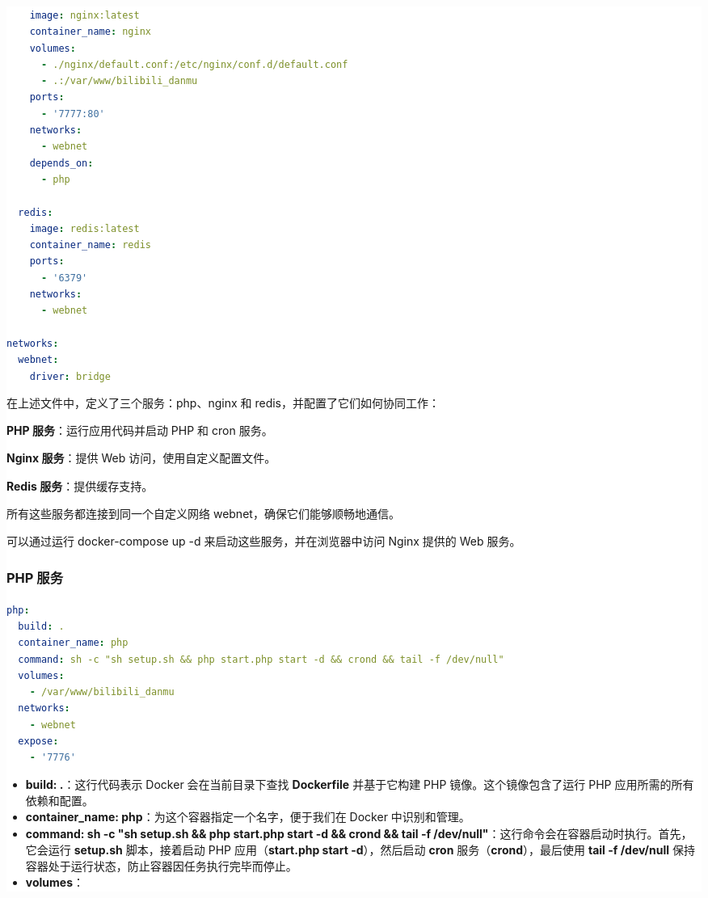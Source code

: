 ```yml
    image: nginx:latest
    container_name: nginx
    volumes:
      - ./nginx/default.conf:/etc/nginx/conf.d/default.conf
      - .:/var/www/bilibili_danmu
    ports:
      - '7777:80'
    networks:
      - webnet
    depends_on:
      - php

  redis:
    image: redis:latest
    container_name: redis
    ports:
      - '6379'
    networks:
      - webnet

networks:
  webnet:
    driver: bridge
```

在上述文件中，定义了三个服务：php、nginx 和 redis，并配置了它们如何协同工作：

<b>PHP 服务</b>：运行应用代码并启动 PHP 和 cron 服务。

<b>Nginx 服务</b>：提供 Web 访问，使用自定义配置文件。

<b>Redis 服务</b>：提供缓存支持。

所有这些服务都连接到同一个自定义网络 webnet，确保它们能够顺畅地通信。

可以通过运行 docker-compose up -d 来启动这些服务，并在浏览器中访问 Nginx 提供的 Web 服务。

### PHP 服务

```yml
php:
  build: .
  container_name: php
  command: sh -c "sh setup.sh && php start.php start -d && crond && tail -f /dev/null"
  volumes:
    - /var/www/bilibili_danmu
  networks:
    - webnet
  expose:
    - '7776'
```

- <b>build: .</b>：这行代码表示 Docker 会在当前目录下查找 **Dockerfile** 并基于它构建 PHP 镜像。这个镜像包含了运行 PHP 应用所需的所有依赖和配置。
- <b>container_name: php</b>：为这个容器指定一个名字，便于我们在 Docker 中识别和管理。
- <b>command: sh -c "sh setup.sh && php start.php start -d && crond && tail -f /dev/null"</b>：这行命令会在容器启动时执行。首先，它会运行 <b>setup.sh</b> 脚本，接着启动 PHP 应用（<b>start.php start -d</b>），然后启动 <b>cron</b> 服务（<b>crond</b>），最后使用 <b>tail -f /dev/null</b> 保持容器处于运行状态，防止容器因任务执行完毕而停止。
- <b>volumes</b>：
